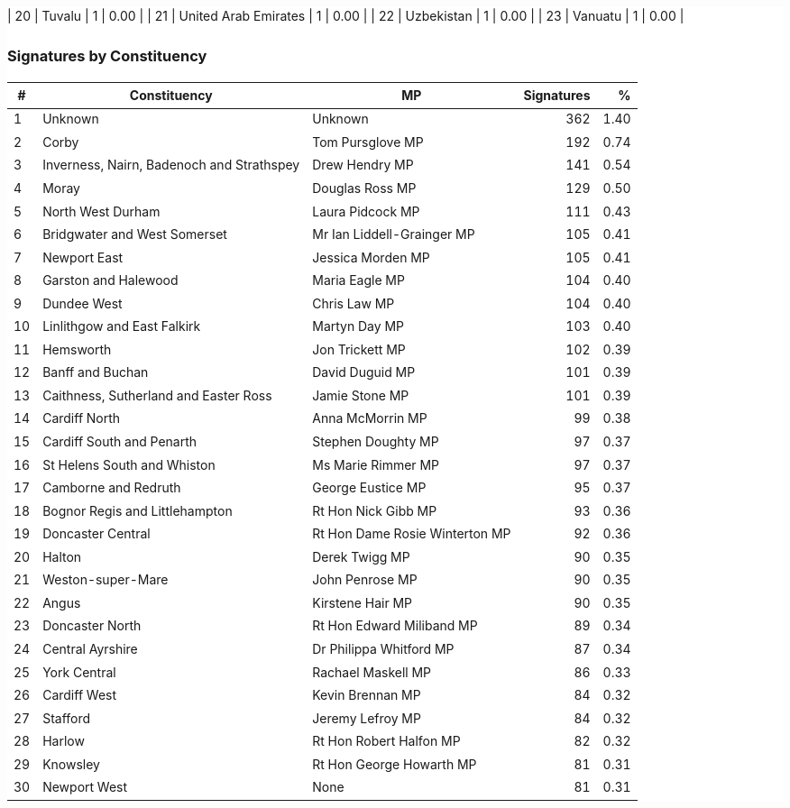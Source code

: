 | 20 | Tuvalu | 1 | 0.00 |
| 21 | United Arab Emirates | 1 | 0.00 |
| 22 | Uzbekistan | 1 | 0.00 |
| 23 | Vanuatu | 1 | 0.00 |
### Signatures by Constituency
| # | Constituency | MP | Signatures | % |
| - | - | - | -: | -: |
| 1 | Unknown | Unknown | 362 | 1.40 |
| 2 | Corby | Tom Pursglove MP | 192 | 0.74 |
| 3 | Inverness, Nairn, Badenoch and Strathspey | Drew Hendry MP | 141 | 0.54 |
| 4 | Moray | Douglas Ross MP | 129 | 0.50 |
| 5 | North West Durham | Laura Pidcock MP | 111 | 0.43 |
| 6 | Bridgwater and West Somerset | Mr Ian Liddell-Grainger MP | 105 | 0.41 |
| 7 | Newport East | Jessica Morden MP | 105 | 0.41 |
| 8 | Garston and Halewood | Maria Eagle MP | 104 | 0.40 |
| 9 | Dundee West | Chris Law MP | 104 | 0.40 |
| 10 | Linlithgow and East Falkirk | Martyn Day MP | 103 | 0.40 |
| 11 | Hemsworth | Jon Trickett MP | 102 | 0.39 |
| 12 | Banff and Buchan | David Duguid MP | 101 | 0.39 |
| 13 | Caithness, Sutherland and Easter Ross | Jamie Stone MP | 101 | 0.39 |
| 14 | Cardiff North | Anna McMorrin MP | 99 | 0.38 |
| 15 | Cardiff South and Penarth | Stephen Doughty MP | 97 | 0.37 |
| 16 | St Helens South and Whiston | Ms Marie Rimmer MP | 97 | 0.37 |
| 17 | Camborne and Redruth | George Eustice MP | 95 | 0.37 |
| 18 | Bognor Regis and Littlehampton | Rt Hon Nick Gibb MP | 93 | 0.36 |
| 19 | Doncaster Central | Rt Hon Dame Rosie Winterton MP | 92 | 0.36 |
| 20 | Halton | Derek Twigg MP | 90 | 0.35 |
| 21 | Weston-super-Mare | John Penrose MP | 90 | 0.35 |
| 22 | Angus | Kirstene Hair MP | 90 | 0.35 |
| 23 | Doncaster North | Rt Hon Edward Miliband MP | 89 | 0.34 |
| 24 | Central Ayrshire | Dr Philippa Whitford MP | 87 | 0.34 |
| 25 | York Central | Rachael Maskell MP | 86 | 0.33 |
| 26 | Cardiff West | Kevin Brennan MP | 84 | 0.32 |
| 27 | Stafford | Jeremy Lefroy MP | 84 | 0.32 |
| 28 | Harlow | Rt Hon Robert Halfon MP | 82 | 0.32 |
| 29 | Knowsley | Rt Hon George Howarth MP | 81 | 0.31 |
| 30 | Newport West | None | 81 | 0.31 |